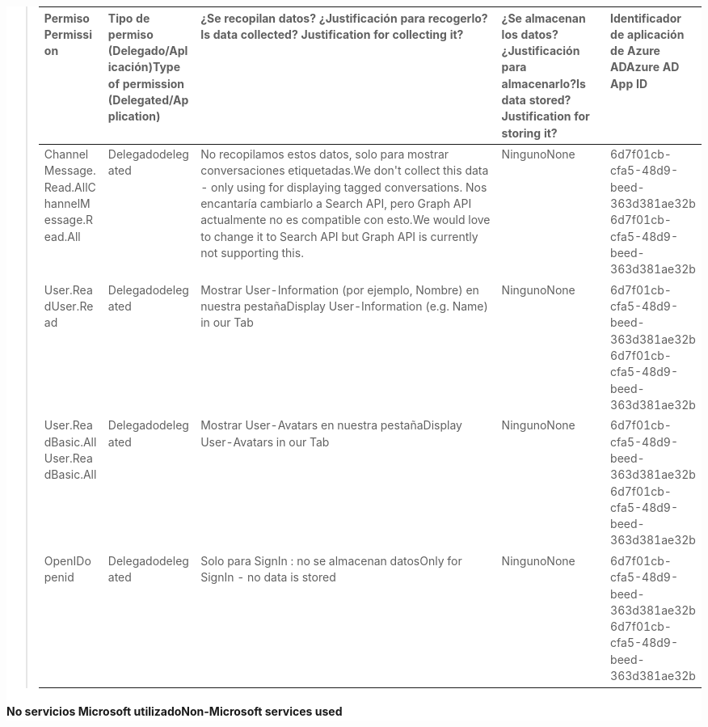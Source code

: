 >| <span data-ttu-id="6dbb1-127">**Permiso**</span><span class="sxs-lookup"><span data-stu-id="6dbb1-127">**Permission**</span></span>  | <span data-ttu-id="6dbb1-128">**Tipo de permiso (Delegado/Aplicación)**</span><span class="sxs-lookup"><span data-stu-id="6dbb1-128">**Type of permission (Delegated/Application)**</span></span> | <span data-ttu-id="6dbb1-129">**¿Se recopilan datos? ¿Justificación para recogerlo?**</span><span class="sxs-lookup"><span data-stu-id="6dbb1-129">**Is data collected? Justification for collecting it?**</span></span> | <span data-ttu-id="6dbb1-130">**¿Se almacenan los datos? ¿Justificación para almacenarlo?**</span><span class="sxs-lookup"><span data-stu-id="6dbb1-130">**Is data stored? Justification for storing it?**</span></span> | <span data-ttu-id="6dbb1-131">**Identificador de aplicación de Azure AD**</span><span class="sxs-lookup"><span data-stu-id="6dbb1-131">**Azure AD App ID**</span></span> |
>|:----------------|:--------------------|:---------------------------------------------------|:--------------------------|:--------------------------|
>| <span data-ttu-id="6dbb1-132">ChannelMessage.Read.All</span><span class="sxs-lookup"><span data-stu-id="6dbb1-132">ChannelMessage.Read.All</span></span> | <span data-ttu-id="6dbb1-133">Delegado</span><span class="sxs-lookup"><span data-stu-id="6dbb1-133">delegated</span></span> | <span data-ttu-id="6dbb1-134">No recopilamos estos datos, solo para mostrar conversaciones etiquetadas.</span><span class="sxs-lookup"><span data-stu-id="6dbb1-134">We don't collect this data - only using for displaying tagged conversations.</span></span> <span data-ttu-id="6dbb1-135">Nos encantaría cambiarlo a Search API, pero Graph API actualmente no es compatible con esto.</span><span class="sxs-lookup"><span data-stu-id="6dbb1-135">We would love to change it to Search API but Graph API is currently not supporting this.</span></span>  | <span data-ttu-id="6dbb1-136">Ninguno</span><span class="sxs-lookup"><span data-stu-id="6dbb1-136">None</span></span> | <span data-ttu-id="6dbb1-137">6d7f01cb-cfa5-48d9-beed-363d381ae32b</span><span class="sxs-lookup"><span data-stu-id="6dbb1-137">6d7f01cb-cfa5-48d9-beed-363d381ae32b</span></span> |
>| <span data-ttu-id="6dbb1-138">User.Read</span><span class="sxs-lookup"><span data-stu-id="6dbb1-138">User.Read</span></span> | <span data-ttu-id="6dbb1-139">Delegado</span><span class="sxs-lookup"><span data-stu-id="6dbb1-139">delegated</span></span> | <span data-ttu-id="6dbb1-140">Mostrar User-Information (por ejemplo, Nombre) en nuestra pestaña</span><span class="sxs-lookup"><span data-stu-id="6dbb1-140">Display User-Information (e.g. Name) in our Tab</span></span> | <span data-ttu-id="6dbb1-141">Ninguno</span><span class="sxs-lookup"><span data-stu-id="6dbb1-141">None</span></span> | <span data-ttu-id="6dbb1-142">6d7f01cb-cfa5-48d9-beed-363d381ae32b</span><span class="sxs-lookup"><span data-stu-id="6dbb1-142">6d7f01cb-cfa5-48d9-beed-363d381ae32b</span></span> |
>| <span data-ttu-id="6dbb1-143">User.ReadBasic.All</span><span class="sxs-lookup"><span data-stu-id="6dbb1-143">User.ReadBasic.All</span></span> | <span data-ttu-id="6dbb1-144">Delegado</span><span class="sxs-lookup"><span data-stu-id="6dbb1-144">delegated</span></span> | <span data-ttu-id="6dbb1-145">Mostrar User-Avatars en nuestra pestaña</span><span class="sxs-lookup"><span data-stu-id="6dbb1-145">Display User-Avatars in our Tab</span></span> | <span data-ttu-id="6dbb1-146">Ninguno</span><span class="sxs-lookup"><span data-stu-id="6dbb1-146">None</span></span> | <span data-ttu-id="6dbb1-147">6d7f01cb-cfa5-48d9-beed-363d381ae32b</span><span class="sxs-lookup"><span data-stu-id="6dbb1-147">6d7f01cb-cfa5-48d9-beed-363d381ae32b</span></span> |
>| <span data-ttu-id="6dbb1-148">OpenID</span><span class="sxs-lookup"><span data-stu-id="6dbb1-148">openid</span></span> | <span data-ttu-id="6dbb1-149">Delegado</span><span class="sxs-lookup"><span data-stu-id="6dbb1-149">delegated</span></span> | <span data-ttu-id="6dbb1-150">Solo para SignIn : no se almacenan datos</span><span class="sxs-lookup"><span data-stu-id="6dbb1-150">Only for SignIn - no data is stored</span></span> | <span data-ttu-id="6dbb1-151">Ninguno</span><span class="sxs-lookup"><span data-stu-id="6dbb1-151">None</span></span> | <span data-ttu-id="6dbb1-152">6d7f01cb-cfa5-48d9-beed-363d381ae32b</span><span class="sxs-lookup"><span data-stu-id="6dbb1-152">6d7f01cb-cfa5-48d9-beed-363d381ae32b</span></span> |


#### <a name="non-microsoft-services-used"></a><span data-ttu-id="6dbb1-153">No servicios Microsoft utilizado</span><span class="sxs-lookup"><span data-stu-id="6dbb1-153">Non-Microsoft services used</span></span>
